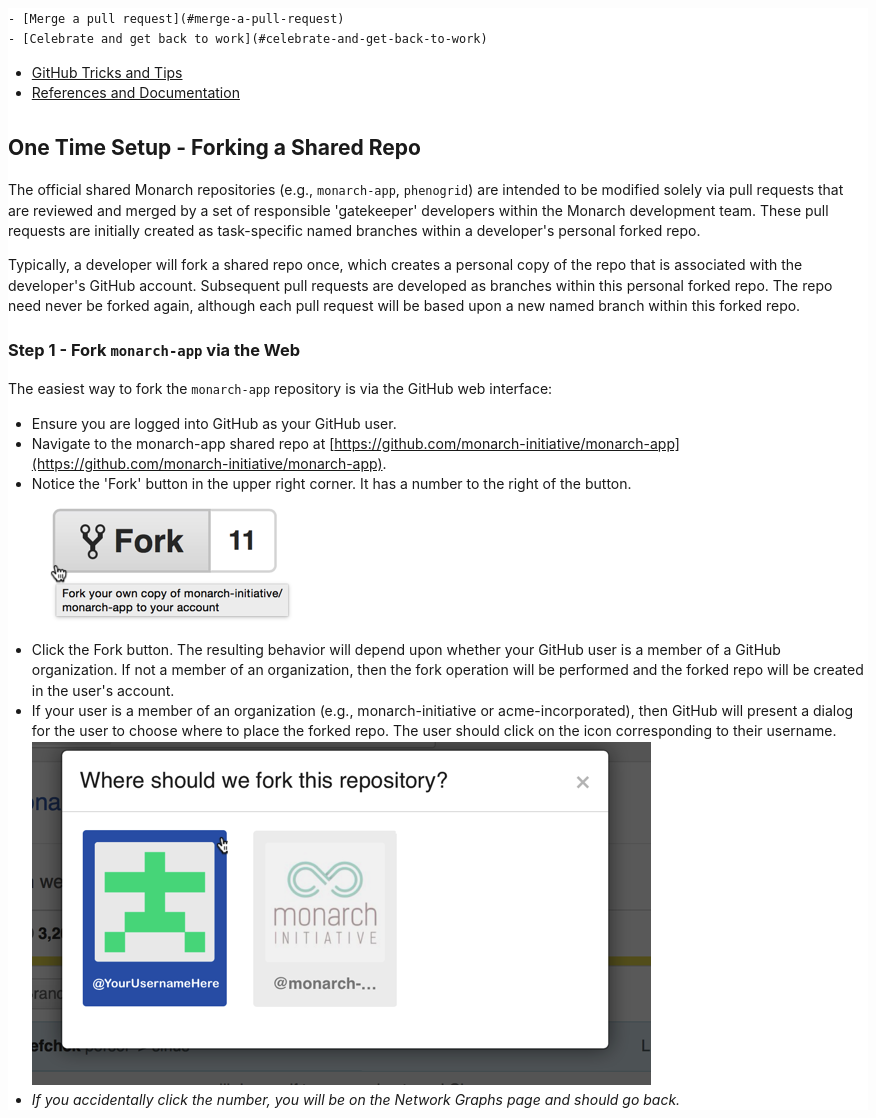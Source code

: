     - [Merge a pull request](#merge-a-pull-request)
    - [Celebrate and get back to work](#celebrate-and-get-back-to-work)
- [GitHub Tricks and Tips](#github-tricks-and-tips)
- [References and Documentation](#references-and-documentation)





## One Time Setup - Forking a Shared Repo

The official shared Monarch repositories (e.g., `monarch-app`, `phenogrid`) are intended to be modified solely via pull requests that are reviewed and merged by a set of responsible 'gatekeeper' developers within the Monarch development team. These pull requests are initially created as task-specific named branches within a developer's personal forked repo.

Typically, a developer will fork a shared repo once, which creates a personal copy of the repo that is associated with the developer's GitHub account. Subsequent pull requests are developed as branches within this personal forked repo. The repo need never be forked again, although each pull request will be based upon a new named branch within this forked repo.

### Step 1 - Fork `monarch-app` via the Web

The easiest way to fork the `monarch-app` repository is via the GitHub web interface:

- Ensure you are logged into GitHub as your GitHub user.
- Navigate to the monarch-app shared repo at [https://github.com/monarch-initiative/monarch-app](https://github.com/monarch-initiative/monarch-app).
- Notice the 'Fork' button in the upper right corner. It has a number to the right of the button.
![](docs/images/githubForkButton.png)
- Click the Fork button. The resulting behavior will depend upon whether your GitHub user is a member of a GitHub organization. If not a member of an organization, then the fork operation will be performed and the forked repo will be created in the user's account.
- If your user is a member of an organization (e.g., monarch-initiative or acme-incorporated), then GitHub will present a dialog for the user to choose where to place the forked repo. The user should click on the icon corresponding to their username.
![](docs/images/githubForkTarget.png)
- *If you accidentally click the number, you will be on the Network Graphs page and should go back.*

